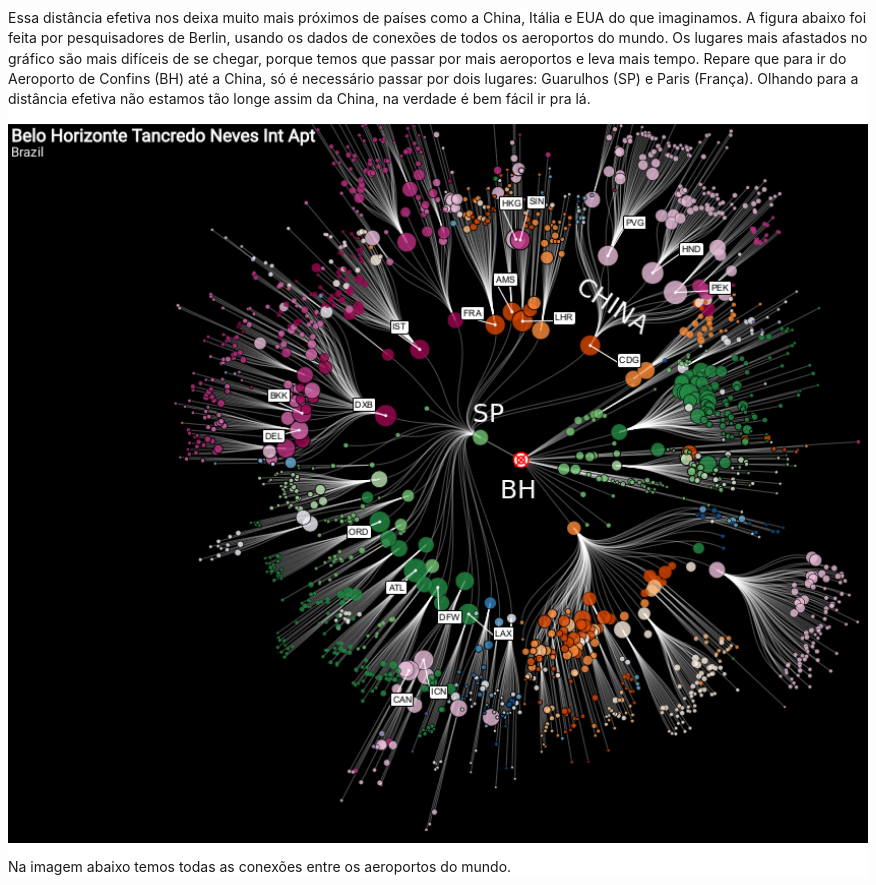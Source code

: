   Essa distância efetiva nos deixa muito mais próximos
de países como a China, Itália e EUA do que imaginamos.
A figura abaixo foi feita por pesquisadores de Berlin, usando
os dados de conexões de todos os aeroportos do mundo.
Os lugares mais afastados no gráfico são mais difíceis
de se chegar, porque temos que passar por mais aeroportos
e leva mais tempo. Repare que para ir do Aeroporto de
Confins (BH) até a China, só é necessário passar por dois
lugares: Guarulhos (SP) e Paris (França). Olhando para a
distância efetiva não estamos tão longe assim da China,
na verdade é bem fácil ir pra lá.

<img src="/assets/img/COVID-19/berlin.png" style="display: block; width: 100%;
    margin-left: auto; margin-right: auto;">

  Na imagem abaixo temos todas as conexões
entre os aeroportos do mundo.
